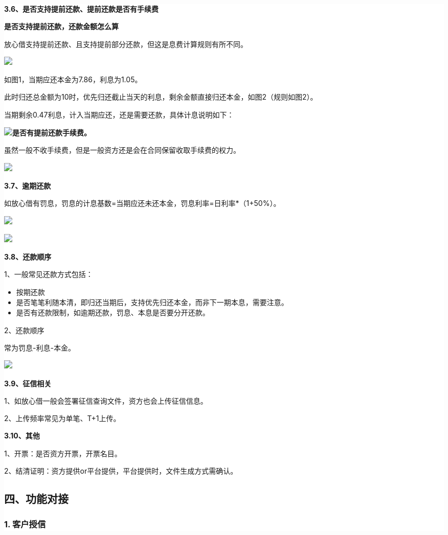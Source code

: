 **3.6、是否支持提前还款、提前还款是否有手续费**

**是否支持提前还款，还款金额怎么算**

放心借支持提前还款、且支持提前部分还款，但这是息费计算规则有所不同。

![](https://image.woshipm.com/2024/10/20/87a62e26-8e85-11ef-abf0-00163e0b5ff3.jpg)

如图1，当期应还本金为7.86，利息为1.05。

此时归还总金额为10时，优先归还截止当天的利息，剩余金额直接归还本金，如图2（规则如图2）。

当期剩余0.47利息，计入当期应还，还是需要还款，具体计息说明如下：

![](https://image.woshipm.com/wp-files/2024/10/K1o1CHN9y4mnPORTxaNj.png)**是否有提前还款手续费。**

虽然一般不收手续费，但是一般资方还是会在合同保留收取手续费的权力。

![](https://image.woshipm.com/wp-files/2024/10/PfJRUx1PtxmSdkyB1Q4b.png)

**3.7、逾期还款**

如放心借有罚息，罚息的计息基数=当期应还未还本金，罚息利率=日利率\*（1+50%）。

![](https://image.woshipm.com/wp-files/2024/10/VpSnZgMg2DJNPbovJBq3.png)

![](https://image.woshipm.com/wp-files/2024/10/KY9uCGYJg5nLS9I0eKuI.png)

**3.8、还款顺序**

1、一般常见还款方式包括：

*   按期还款
*   是否笔笔利随本清，即归还当期后，支持优先归还本金，而非下一期本息，需要注意。
*   是否有还款限制，如逾期还款，罚息、本息是否要分开还款。

2、还款顺序

常为罚息-利息-本金。

![](https://image.woshipm.com/wp-files/2024/10/chvDuzZfxdX2WkNxFhPK.png)

**3.9、征信相关**

1、如放心借一般会签署征信查询文件，资方也会上传征信信息。

2、上传频率常见为单笔、T+1上传。

**3.10、其他**

1、开票：是否资方开票，开票名目。

2、结清证明：资方提供or平台提供，平台提供时，文件生成方式需确认。

## 四、功能对接

### 1\. 客户授信
